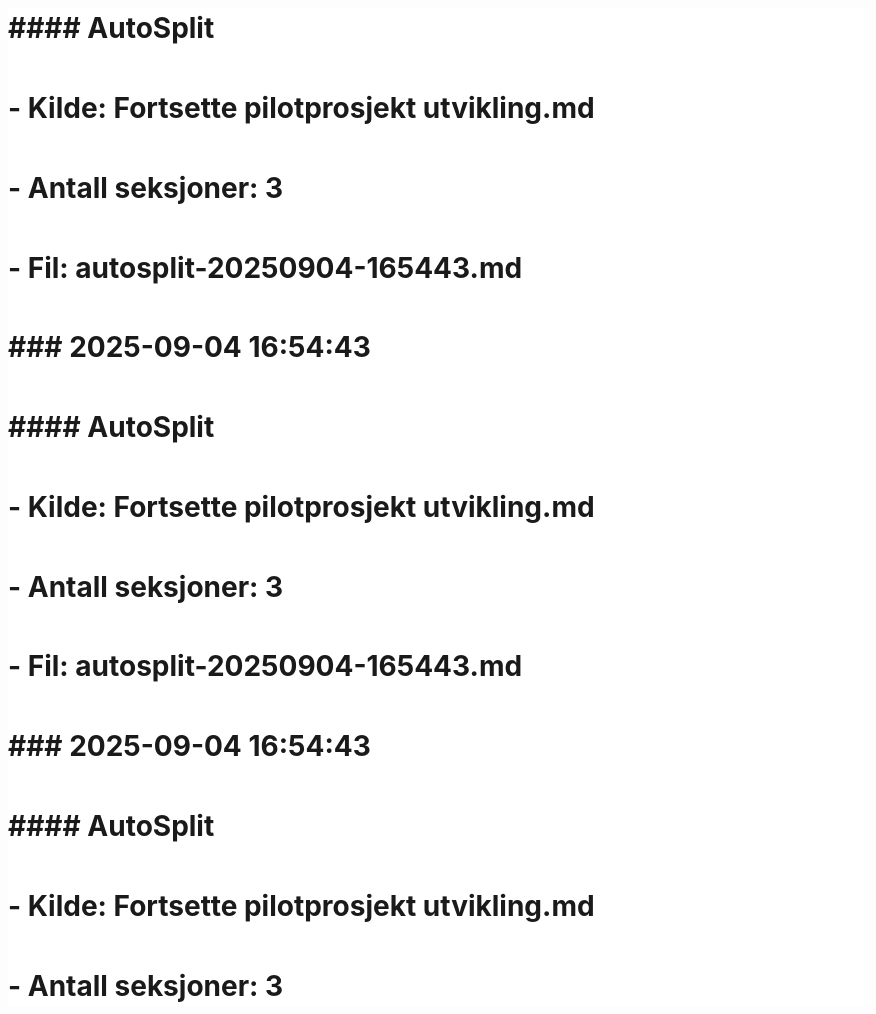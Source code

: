 # \#### AutoSplit

# \- Kilde: Fortsette pilotprosjekt utvikling.md

# \- Antall seksjoner: 3

# \- Fil: autosplit-20250904-165443.md

#

#

#

#

# \### 2025-09-04 16:54:43

# \#### AutoSplit

# \- Kilde: Fortsette pilotprosjekt utvikling.md

# \- Antall seksjoner: 3

# \- Fil: autosplit-20250904-165443.md

#

#

#

#

# \### 2025-09-04 16:54:43

# \#### AutoSplit

# \- Kilde: Fortsette pilotprosjekt utvikling.md

# \- Antall seksjoner: 3
